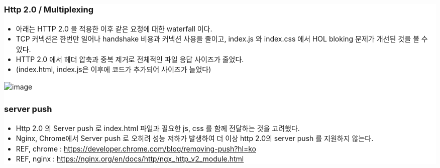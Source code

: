 ### Http 2.0 / Multiplexing
- 아래는 HTTP 2.0 을 적용한 이후 같은 요청에 대한 waterfall 이다.
- TCP 커넥션은 한번만 일어나 handshake 비용과 커넥션 사용을 줄이고, index.js 와 index.css 에서 HOL bloking 문제가 개선된 것을 볼 수 있다.
- HTTP 2.0 에서 헤더 압축과 중복 제거로 전체적인 파일 응답 사이즈가 줄었다.
- (index.html, index.js은 이후에 코드가 추가되어 사이즈가 늘었다)

![image](https://github.com/ecsimsw/pic-up/assets/46060746/b18b01f8-febe-4667-b8d3-bf22066903b6)

### server push

- Http 2.0 의 Server push 로 index.html 파일과 필요한 js, css 를 함께 전달하는 것을 고려했다.
- Nginx, Chrome에서 Server push 로 오히려 성능 저하가 발생하여 더 이상 http 2.0의 server push 를 지원하지 않는다.
- REF, chrome : https://developer.chrome.com/blog/removing-push?hl=ko
- REF, nginx : https://nginx.org/en/docs/http/ngx_http_v2_module.html


